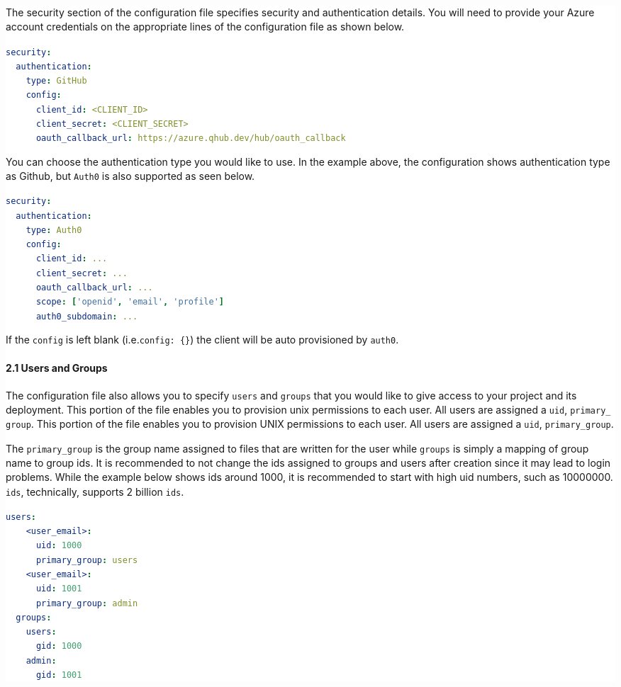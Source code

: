 The security section of the configuration file specifies security and authentication details. You will need to provide your Azure account credentials on the appropriate lines of the configuration file as shown below.

```yaml
security:
  authentication:
    type: GitHub
    config:
      client_id: <CLIENT_ID>
      client_secret: <CLIENT_SECRET>
      oauth_callback_url: https://azure.qhub.dev/hub/oauth_callback
```

You can choose the authentication type you would like to use. In the example above, the configuration shows authentication type as Github, but `Auth0` is also supported as seen below.

```yaml
security:
  authentication:
    type: Auth0
    config:
      client_id: ...
      client_secret: ...
      oauth_callback_url: ...
      scope: ['openid', 'email', 'profile']
      auth0_subdomain: ...
```

If the `config` is left blank (i.e.`config: {}`) the client will be auto provisioned by `auth0`.

#### 2.1 Users and Groups

The configuration file also allows you to specify `users` and `groups` that you would like to give access to your project and its deployment. This portion of the file enables you to provision unix permissions to each user. All users are assigned a `uid`, `primary_group`. This portion of the file enables you to provision UNIX permissions to each user. All users are assigned a `uid`, `primary_group`.

The `primary_group` is the group name assigned to files that are written for the user while `groups` is simply a mapping of group name to group ids. It is recommended to not change the ids assigned to groups and users after creation since it may lead to login problems. While the example below shows ids around 1000, it is recommended to start with high uid numbers, such as 10000000. `ids`, technically, supports 2 billion `ids`.

```yaml
users:
    <user_email>:
      uid: 1000
      primary_group: users
    <user_email>:
      uid: 1001
      primary_group: admin
  groups:
    users:
      gid: 1000
    admin:
      gid: 1001
```
